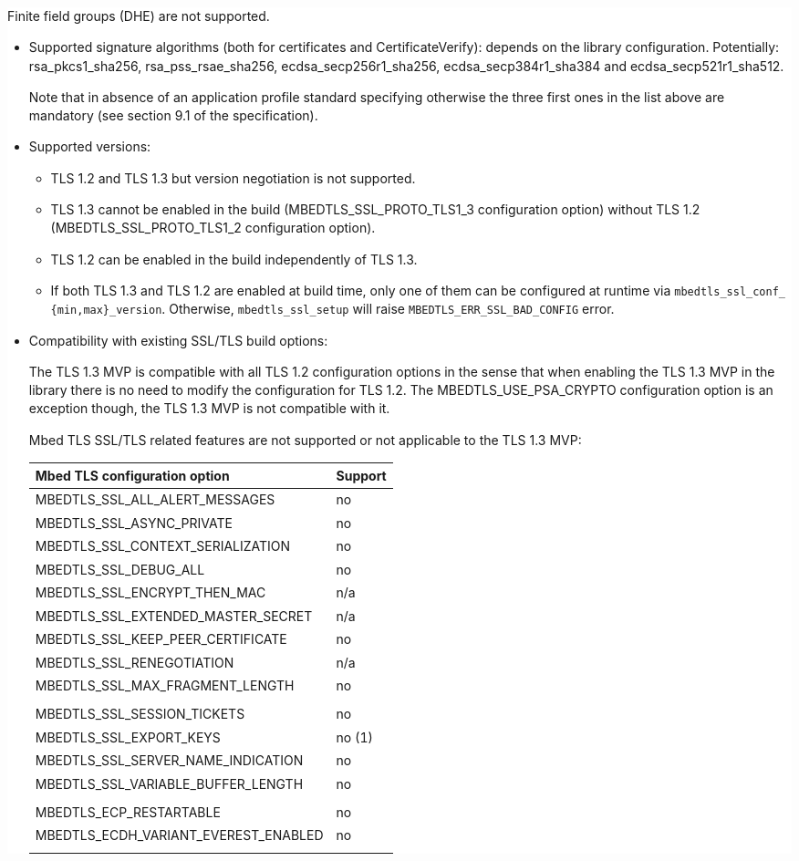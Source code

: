   Finite field groups (DHE) are not supported.

- Supported signature algorithms (both for certificates and CertificateVerify):
  depends on the library configuration.
  Potentially:
  rsa_pkcs1_sha256, rsa_pss_rsae_sha256, ecdsa_secp256r1_sha256,
  ecdsa_secp384r1_sha384 and ecdsa_secp521r1_sha512.

  Note that in absence of an application profile standard specifying otherwise
  the three first ones in the list above are mandatory (see section 9.1 of the
  specification).

- Supported versions:

  - TLS 1.2 and TLS 1.3 but version negotiation is not supported.

  - TLS 1.3 cannot be enabled in the build (MBEDTLS_SSL_PROTO_TLS1_3
    configuration option) without TLS 1.2 (MBEDTLS_SSL_PROTO_TLS1_2 configuration
    option).

  - TLS 1.2 can be enabled in the build independently of TLS 1.3.

  - If both TLS 1.3 and TLS 1.2 are enabled at build time, only one of them can
    be configured at runtime via `mbedtls_ssl_conf_{min,max}_version`. Otherwise,
    `mbedtls_ssl_setup` will raise `MBEDTLS_ERR_SSL_BAD_CONFIG` error.

- Compatibility with existing SSL/TLS build options:

  The TLS 1.3 MVP is compatible with all TLS 1.2 configuration options in the
  sense that when enabling the TLS 1.3 MVP in the library there is no need to
  modify the configuration for TLS 1.2. The MBEDTLS_USE_PSA_CRYPTO configuration
  option is an exception though, the TLS 1.3 MVP is not compatible with it.

  Mbed TLS SSL/TLS related features are not supported or not applicable to the
  TLS 1.3 MVP:

  | Mbed TLS configuration option            | Support |
  | ---------------------------------------- | ------- |
  | MBEDTLS_SSL_ALL_ALERT_MESSAGES           | no      |
  | MBEDTLS_SSL_ASYNC_PRIVATE                | no      |
  | MBEDTLS_SSL_CONTEXT_SERIALIZATION        | no      |
  | MBEDTLS_SSL_DEBUG_ALL                    | no      |
  | MBEDTLS_SSL_ENCRYPT_THEN_MAC             | n/a     |
  | MBEDTLS_SSL_EXTENDED_MASTER_SECRET       | n/a     |
  | MBEDTLS_SSL_KEEP_PEER_CERTIFICATE        | no      |
  | MBEDTLS_SSL_RENEGOTIATION                | n/a     |
  | MBEDTLS_SSL_MAX_FRAGMENT_LENGTH          | no      |
  |                                          |         |
  | MBEDTLS_SSL_SESSION_TICKETS              | no      |
  | MBEDTLS_SSL_EXPORT_KEYS                  | no (1)  |
  | MBEDTLS_SSL_SERVER_NAME_INDICATION       | no      |
  | MBEDTLS_SSL_VARIABLE_BUFFER_LENGTH       | no      |
  |                                          |         |
  | MBEDTLS_ECP_RESTARTABLE                  | no      |
  | MBEDTLS_ECDH_VARIANT_EVEREST_ENABLED     | no      |
  |                                          |         |